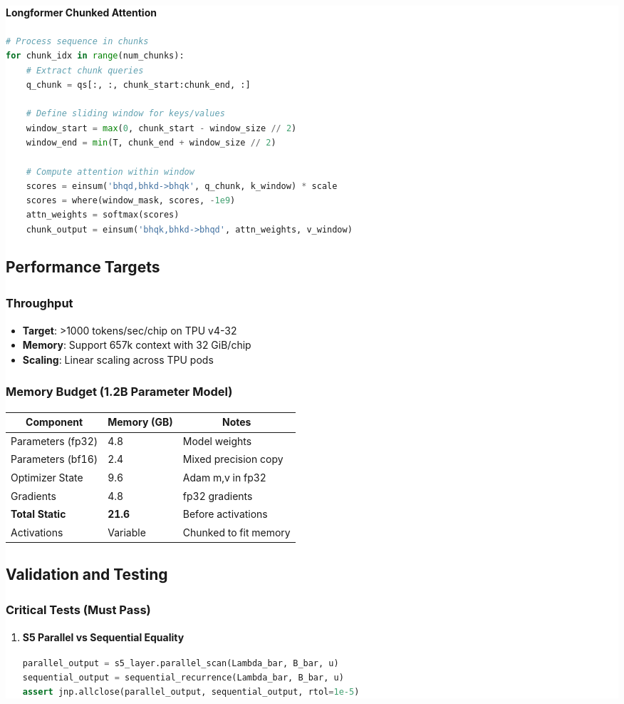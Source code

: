 #### Longformer Chunked Attention

```python
# Process sequence in chunks
for chunk_idx in range(num_chunks):
    # Extract chunk queries
    q_chunk = qs[:, :, chunk_start:chunk_end, :]
    
    # Define sliding window for keys/values
    window_start = max(0, chunk_start - window_size // 2)
    window_end = min(T, chunk_end + window_size // 2)
    
    # Compute attention within window
    scores = einsum('bhqd,bhkd->bhqk', q_chunk, k_window) * scale
    scores = where(window_mask, scores, -1e9)
    attn_weights = softmax(scores)
    chunk_output = einsum('bhqk,bhkd->bhqd', attn_weights, v_window)
```

## Performance Targets

### Throughput
- **Target**: >1000 tokens/sec/chip on TPU v4-32
- **Memory**: Support 657k context with 32 GiB/chip
- **Scaling**: Linear scaling across TPU pods

### Memory Budget (1.2B Parameter Model)

| Component | Memory (GB) | Notes |
|-----------|-------------|-------|
| Parameters (fp32) | 4.8 | Model weights |
| Parameters (bf16) | 2.4 | Mixed precision copy |
| Optimizer State | 9.6 | Adam m,v in fp32 |
| Gradients | 4.8 | fp32 gradients |
| **Total Static** | **21.6** | Before activations |
| Activations | Variable | Chunked to fit memory |

## Validation and Testing

### Critical Tests (Must Pass)

1. **S5 Parallel vs Sequential Equality**
   ```python
   parallel_output = s5_layer.parallel_scan(Lambda_bar, B_bar, u)
   sequential_output = sequential_recurrence(Lambda_bar, B_bar, u)
   assert jnp.allclose(parallel_output, sequential_output, rtol=1e-5)
   ```
